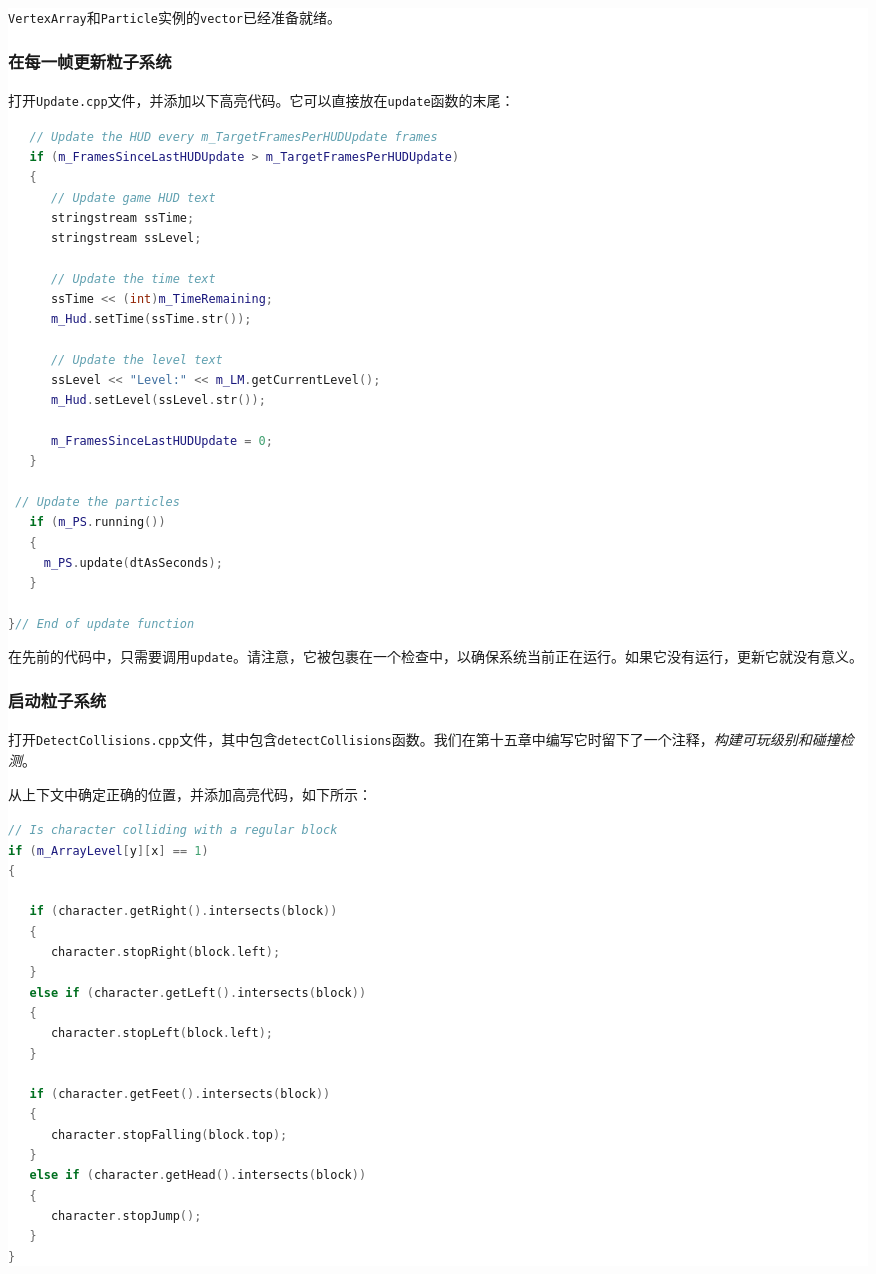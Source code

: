 `VertexArray`和`Particle`实例的`vector`已经准备就绪。

### 在每一帧更新粒子系统

打开`Update.cpp`文件，并添加以下高亮代码。它可以直接放在`update`函数的末尾：

```cpp
   // Update the HUD every m_TargetFramesPerHUDUpdate frames 
   if (m_FramesSinceLastHUDUpdate > m_TargetFramesPerHUDUpdate) 
   { 
      // Update game HUD text 
      stringstream ssTime; 
      stringstream ssLevel; 

      // Update the time text 
      ssTime << (int)m_TimeRemaining; 
      m_Hud.setTime(ssTime.str()); 

      // Update the level text 
      ssLevel << "Level:" << m_LM.getCurrentLevel(); 
      m_Hud.setLevel(ssLevel.str()); 

      m_FramesSinceLastHUDUpdate = 0; 
   } 

 // Update the particles
   if (m_PS.running())
   {
     m_PS.update(dtAsSeconds);
   } 

}// End of update function 

```

在先前的代码中，只需要调用`update`。请注意，它被包裹在一个检查中，以确保系统当前正在运行。如果它没有运行，更新它就没有意义。

### 启动粒子系统

打开`DetectCollisions.cpp`文件，其中包含`detectCollisions`函数。我们在第十五章中编写它时留下了一个注释，*构建可玩级别和碰撞检测*。

从上下文中确定正确的位置，并添加高亮代码，如下所示：

```cpp
// Is character colliding with a regular block 
if (m_ArrayLevel[y][x] == 1) 
{ 

   if (character.getRight().intersects(block)) 
   { 
      character.stopRight(block.left); 
   } 
   else if (character.getLeft().intersects(block)) 
   { 
      character.stopLeft(block.left); 
   } 

   if (character.getFeet().intersects(block)) 
   { 
      character.stopFalling(block.top); 
   } 
   else if (character.getHead().intersects(block)) 
   { 
      character.stopJump(); 
   } 
} 
```